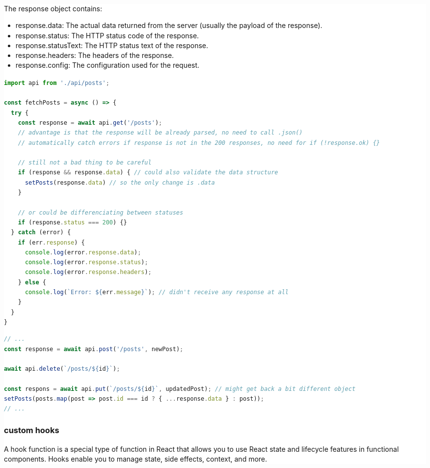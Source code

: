 The response object contains:

- response.data: The actual data returned from the server (usually the payload of the response).
- response.status: The HTTP status code of the response.
- response.statusText: The HTTP status text of the response.
- response.headers: The headers of the response.
- response.config: The configuration used for the request.

```js
import api from './api/posts';

const fetchPosts = async () => {
  try {
    const response = await api.get('/posts');
    // advantage is that the response will be already parsed, no need to call .json()
    // automatically catch errors if response is not in the 200 responses, no need for if (!response.ok) {}

    // still not a bad thing to be careful
    if (response && response.data) { // could also validate the data structure
      setPosts(response.data) // so the only change is .data
    }

    // or could be differenciating between statuses
    if (response.status === 200) {}
  } catch (error) {
    if (err.response) {
      console.log(error.response.data);
      console.log(error.response.status);
      console.log(error.response.headers);
    } else {
      console.log(`Error: ${err.message}`); // didn't receive any response at all
    }
  }
}
```

```js
// ...
const response = await api.post('/posts', newPost);

await api.delete(`/posts/${id}`);

const respons = await api.put(`/posts/${id}`, updatedPost); // might get back a bit different object
setPosts(posts.map(post => post.id === id ? { ...response.data } : post)); 
// ...
```



### custom hooks
A hook function is a special type of function in React that allows you to use React state and lifecycle features in functional components. Hooks enable you to manage state, side effects, context, and more.
